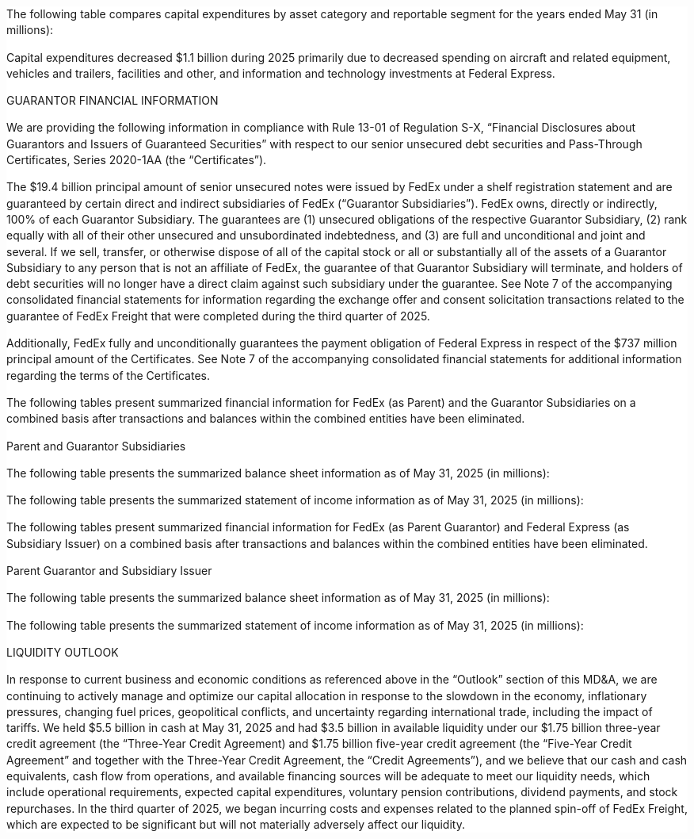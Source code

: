 The following table compares capital expenditures by asset category and reportable segment for the years ended May 31 (in millions): 

Capital expenditures decreased $1.1 billion during 2025 primarily due to decreased spending on aircraft and related equipment, vehicles and trailers, facilities and other, and information and technology investments at Federal Express. 

GUARANTOR FINANCIAL INFORMATION 

We are providing the following information in compliance with Rule 13-01 of Regulation S-X, “Financial Disclosures about Guarantors and Issuers of Guaranteed Securities” with respect to our senior unsecured debt securities and Pass-Through Certificates, Series 2020-1AA (the “Certificates”). 

The $19.4 billion principal amount of senior unsecured notes were issued by FedEx under a shelf registration statement and are guaranteed by certain direct and indirect subsidiaries of FedEx (“Guarantor Subsidiaries”). FedEx owns, directly or indirectly, 100% of each Guarantor Subsidiary. The guarantees are (1) unsecured obligations of the respective Guarantor Subsidiary, (2) rank equally with all of their other unsecured and unsubordinated indebtedness, and (3) are full and unconditional and joint and several. If we sell, transfer, or otherwise dispose of all of the capital stock or all or substantially all of the assets of a Guarantor Subsidiary to any person that is not an affiliate of FedEx, the guarantee of that Guarantor Subsidiary will terminate, and holders of debt securities will no longer have a direct claim against such subsidiary under the guarantee. See Note 7 of the accompanying consolidated financial statements for information regarding the exchange offer and consent solicitation transactions related to the guarantee of FedEx Freight that were completed during the third quarter of 2025. 

Additionally, FedEx fully and unconditionally guarantees the payment obligation of Federal Express in respect of the $737 million principal amount of the Certificates. See Note 7 of the accompanying consolidated financial statements for additional information regarding the terms of the Certificates. 

The following tables present summarized financial information for FedEx (as Parent) and the Guarantor Subsidiaries on a combined basis after transactions and balances within the combined entities have been eliminated. 

Parent and Guarantor Subsidiaries 

The following table presents the summarized balance sheet information as of May 31, 2025 (in millions): 

The following table presents the summarized statement of income information as of May 31, 2025 (in millions): 

The following tables present summarized financial information for FedEx (as Parent Guarantor) and Federal Express (as Subsidiary Issuer) on a combined basis after transactions and balances within the combined entities have been eliminated. 

Parent Guarantor and Subsidiary Issuer 

The following table presents the summarized balance sheet information as of May 31, 2025 (in millions): 

The following table presents the summarized statement of income information as of May 31, 2025 (in millions): 

LIQUIDITY OUTLOOK 

In response to current business and economic conditions as referenced above in the “Outlook” section of this MD&A, we are continuing to actively manage and optimize our capital allocation in response to the slowdown in the economy, inflationary pressures, changing fuel prices, geopolitical conflicts, and uncertainty regarding international trade, including the impact of tariffs. We held $5.5 billion in cash at May 31, 2025 and had $3.5 billion in available liquidity under our $1.75 billion three-year credit agreement (the “Three-Year Credit Agreement) and $1.75 billion five-year credit agreement (the “Five-Year Credit Agreement” and together with the Three-Year Credit Agreement, the “Credit Agreements”), and we believe that our cash and cash equivalents, cash flow from operations, and available financing sources will be adequate to meet our liquidity needs, which include operational requirements, expected capital expenditures, voluntary pension contributions, dividend payments, and stock repurchases. In the third quarter of 2025, we began incurring costs and expenses related to the planned spin-off of FedEx Freight, which are expected to be significant but will not materially adversely affect our liquidity. 
